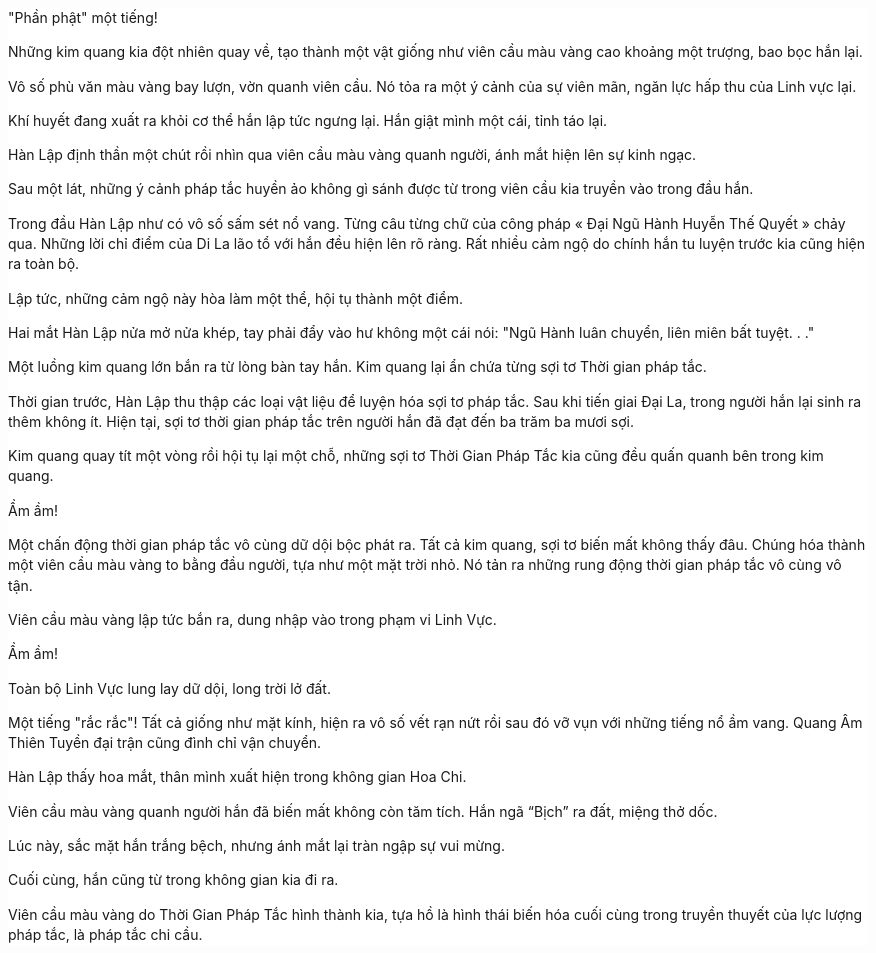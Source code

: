 "Phần phật" một tiếng!

Những kim quang kia đột nhiên quay về, tạo thành một vật giống như viên cầu màu vàng cao khoảng một trượng, bao bọc hắn lại.

Vô số phù văn màu vàng bay lượn, vờn quanh viên cầu. Nó tỏa ra một ý cảnh của sự viên mãn, ngăn lực hấp thu của Linh vực lại.

Khí huyết đang xuất ra khỏi cơ thể hắn lập tức ngưng lại. Hắn giật mình một cái, tỉnh táo lại.

Hàn Lập định thần một chút rồi nhìn qua viên cầu màu vàng quanh người, ánh mắt hiện lên sự kinh ngạc.

Sau một lát, những ý cảnh pháp tắc huyền ảo không gì sánh được từ trong viên cầu kia truyền vào trong đầu hắn.

Trong đầu Hàn Lập như có vô số sấm sét nổ vang. Từng câu từng chữ của công pháp « Đại Ngũ Hành Huyễn Thế Quyết » chảy qua. Những lời chỉ điểm của Di La lão tổ với hắn đều hiện lên rõ ràng. Rất nhiều cảm ngộ do chính hắn tu luyện trước kia cũng hiện ra toàn bộ.

Lập tức, những cảm ngộ này hòa làm một thể, hội tụ thành một điểm.

Hai mắt Hàn Lập nửa mở nửa khép, tay phải đẩy vào hư không một cái nói: "Ngũ Hành luân chuyển, liên miên bất tuyệt. . ."

Một luồng kim quang lớn bắn ra từ lòng bàn tay hắn. Kim quang lại ẩn chứa từng sợi tơ Thời gian pháp tắc.

Thời gian trước, Hàn Lập thu thập các loại vật liệu để luyện hóa sợi tơ pháp tắc. Sau khi tiến giai Đại La, trong người hắn lại sinh ra thêm không ít. Hiện tại, sợi tơ thời gian pháp tắc trên người hắn đã đạt đến ba trăm ba mươi sợi.

Kim quang quay tít một vòng rồi hội tụ lại một chỗ, những sợi tơ Thời Gian Pháp Tắc kia cũng đều quấn quanh bên trong kim quang.

Ầm ầm!

Một chấn động thời gian pháp tắc vô cùng dữ dội bộc phát ra. Tất cả kim quang, sợi tơ biến mất không thấy đâu. Chúng hóa thành một viên cầu màu vàng to bằng đầu người, tựa như một mặt trời nhỏ. Nó tản ra những rung động thời gian pháp tắc vô cùng vô tận.

Viên cầu màu vàng lập tức bắn ra, dung nhập vào trong phạm vi Linh Vực.

Ầm ầm!

Toàn bộ Linh Vực lung lay dữ dội, long trời lở đất.

Một tiếng "rắc rắc"! Tất cả giống như mặt kính, hiện ra vô số vết rạn nứt rồi sau đó vỡ vụn với những tiếng nổ ầm vang. Quang Âm Thiên Tuyền đại trận cũng đình chỉ vận chuyển.

Hàn Lập thấy hoa mắt, thân mình xuất hiện trong không gian Hoa Chi.

Viên cầu màu vàng quanh người hắn đã biến mất không còn tăm tích. Hắn ngã “Bịch” ra đất, miệng thở dốc.

Lúc này, sắc mặt hắn trắng bệch, nhưng ánh mắt lại tràn ngập sự vui mừng.

Cuối cùng, hắn cũng từ trong không gian kia đi ra.

Viên cầu màu vàng do Thời Gian Pháp Tắc hình thành kia, tựa hồ là hình thái biến hóa cuối cùng trong truyền thuyết của lực lượng pháp tắc, là pháp tắc chi cầu.

